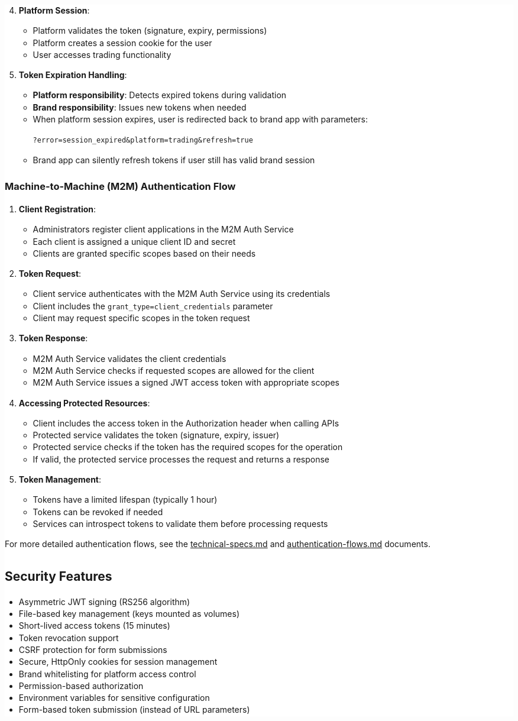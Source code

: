 4. **Platform Session**:
   - Platform validates the token (signature, expiry, permissions)
   - Platform creates a session cookie for the user
   - User accesses trading functionality

5. **Token Expiration Handling**:
   - **Platform responsibility**: Detects expired tokens during validation
   - **Brand responsibility**: Issues new tokens when needed
   - When platform session expires, user is redirected back to brand app with parameters:
     ```
     ?error=session_expired&platform=trading&refresh=true
     ```
   - Brand app can silently refresh tokens if user still has valid brand session

### Machine-to-Machine (M2M) Authentication Flow

1. **Client Registration**:
   - Administrators register client applications in the M2M Auth Service
   - Each client is assigned a unique client ID and secret
   - Clients are granted specific scopes based on their needs

2. **Token Request**:
   - Client service authenticates with the M2M Auth Service using its credentials
   - Client includes the `grant_type=client_credentials` parameter
   - Client may request specific scopes in the token request

3. **Token Response**:
   - M2M Auth Service validates the client credentials
   - M2M Auth Service checks if requested scopes are allowed for the client
   - M2M Auth Service issues a signed JWT access token with appropriate scopes

4. **Accessing Protected Resources**:
   - Client includes the access token in the Authorization header when calling APIs
   - Protected service validates the token (signature, expiry, issuer)
   - Protected service checks if the token has the required scopes for the operation
   - If valid, the protected service processes the request and returns a response

5. **Token Management**:
   - Tokens have a limited lifespan (typically 1 hour)
   - Tokens can be revoked if needed
   - Services can introspect tokens to validate them before processing requests

For more detailed authentication flows, see the [technical-specs.md](technical-specs.md#authentication-flows) and [authentication-flows.md](authentication-flows.md) documents.

## Security Features

- Asymmetric JWT signing (RS256 algorithm)
- File-based key management (keys mounted as volumes)
- Short-lived access tokens (15 minutes)
- Token revocation support
- CSRF protection for form submissions
- Secure, HttpOnly cookies for session management
- Brand whitelisting for platform access control
- Permission-based authorization
- Environment variables for sensitive configuration
- Form-based token submission (instead of URL parameters)
